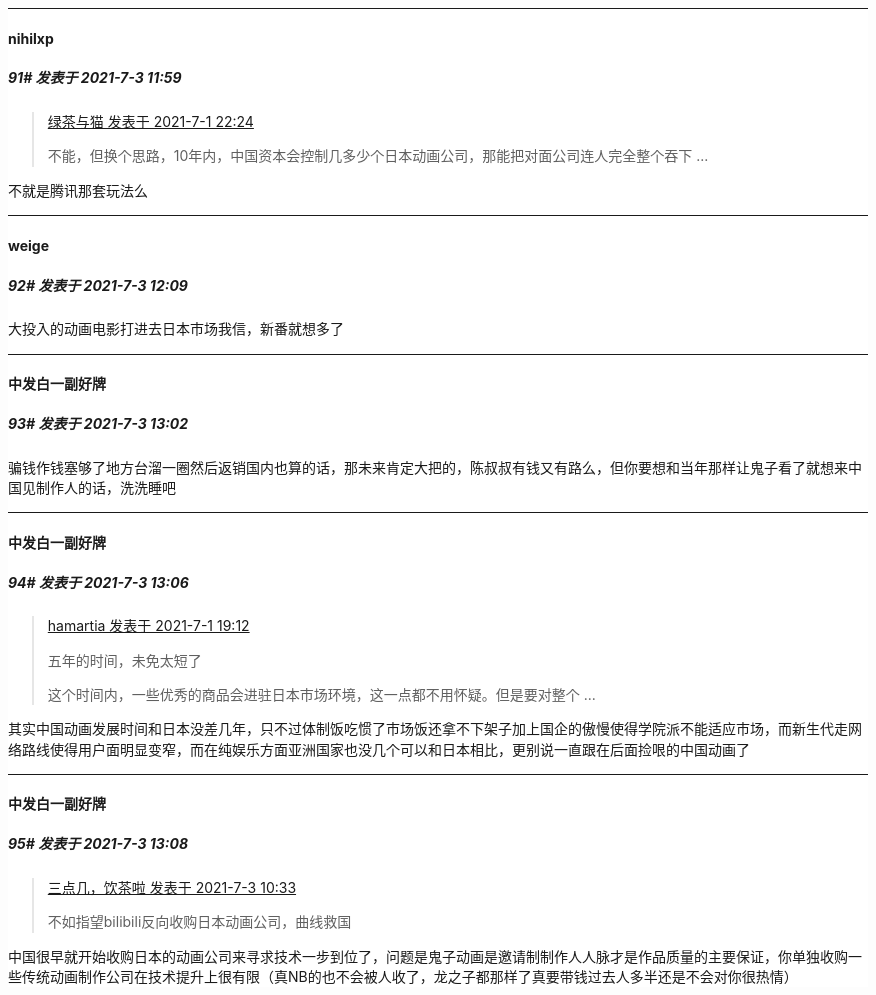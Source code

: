 
*****

####  nihilxp  
##### 91#       发表于 2021-7-3 11:59


<blockquote><a href="httphttps://bbs.saraba1st.com/2b/forum.php?mod=redirect&amp;goto=findpost&amp;pid=51808368&amp;ptid=2012905" target="_blank">绿茶与猫 发表于 2021-7-1 22:24</a>

不能，但换个思路，10年内，中国资本会控制几多少个日本动画公司，那能把对面公司连人完全整个吞下 ...</blockquote>
不就是腾讯那套玩法么


*****

####  weige  
##### 92#       发表于 2021-7-3 12:09


大投入的动画电影打进去日本市场我信，新番就想多了


*****

####  中发白一副好牌  
##### 93#       发表于 2021-7-3 13:02


骗钱作钱塞够了地方台溜一圈然后返销国内也算的话，那未来肯定大把的，陈叔叔有钱又有路么，但你要想和当年那样让鬼子看了就想来中国见制作人的话，洗洗睡吧


*****

####  中发白一副好牌  
##### 94#       发表于 2021-7-3 13:06


<blockquote><a href="httphttps://bbs.saraba1st.com/2b/forum.php?mod=redirect&amp;goto=findpost&amp;pid=51805852&amp;ptid=2012905" target="_blank">hamartia 发表于 2021-7-1 19:12</a>

五年的时间，未免太短了

这个时间内，一些优秀的商品会进驻日本市场环境，这一点都不用怀疑。但是要对整个 ...</blockquote>
其实中国动画发展时间和日本没差几年，只不过体制饭吃惯了市场饭还拿不下架子加上国企的傲慢使得学院派不能适应市场，而新生代走网络路线使得用户面明显变窄，而在纯娱乐方面亚洲国家也没几个可以和日本相比，更别说一直跟在后面捡哏的中国动画了


*****

####  中发白一副好牌  
##### 95#       发表于 2021-7-3 13:08


<blockquote><a href="httphttps://bbs.saraba1st.com/2b/forum.php?mod=redirect&amp;goto=findpost&amp;pid=51825350&amp;ptid=2012905" target="_blank">三点几，饮茶啦 发表于 2021-7-3 10:33</a>

不如指望bilibili反向收购日本动画公司，曲线救国</blockquote>
中国很早就开始收购日本的动画公司来寻求技术一步到位了，问题是鬼子动画是邀请制制作人人脉才是作品质量的主要保证，你单独收购一些传统动画制作公司在技术提升上很有限（真NB的也不会被人收了，龙之子都那样了真要带钱过去人多半还是不会对你很热情）

